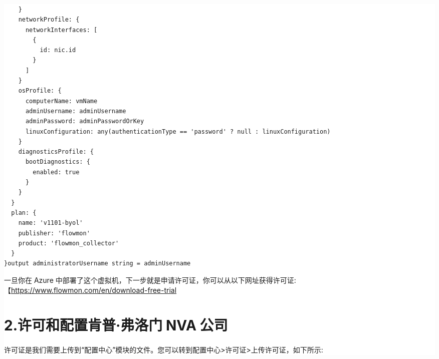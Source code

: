 ```
    }
    networkProfile: {
      networkInterfaces: [
        {
          id: nic.id
        }
      ]
    }
    osProfile: {
      computerName: vmName
      adminUsername: adminUsername
      adminPassword: adminPasswordOrKey
      linuxConfiguration: any(authenticationType == 'password' ? null : linuxConfiguration)
    }
    diagnosticsProfile: {
      bootDiagnostics: {
        enabled: true
      }
    }
  }
  plan: {
    name: 'v1101-byol'
    publisher: 'flowmon'
    product: 'flowmon_collector'
  }
}output administratorUsername string = adminUsername
```

一旦你在 Azure 中部署了这个虚拟机，下一步就是申请许可证，你可以从以下网址获得许可证:【https://www.flowmon.com/en/download-free-trial

# 2.许可和配置肯普·弗洛门 NVA 公司

许可证是我们需要上传到“配置中心”模块的文件。您可以转到配置中心>许可证>上传许可证，如下所示:
